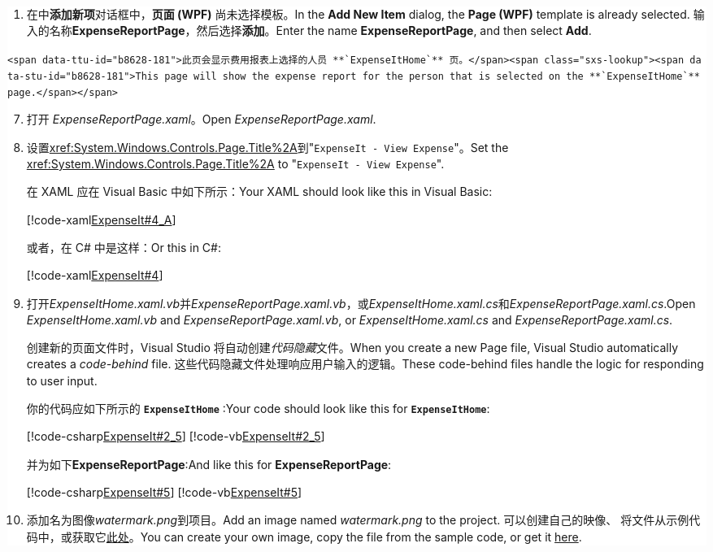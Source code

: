    1. <span data-ttu-id="b8628-179">在中**添加新项**对话框中，**页面 (WPF)** 尚未选择模板。</span><span class="sxs-lookup"><span data-stu-id="b8628-179">In the **Add New Item** dialog, the **Page (WPF)** template is already selected.</span></span> <span data-ttu-id="b8628-180">输入的名称**ExpenseReportPage**，然后选择**添加**。</span><span class="sxs-lookup"><span data-stu-id="b8628-180">Enter the name **ExpenseReportPage**, and then select **Add**.</span></span>

    <span data-ttu-id="b8628-181">此页会显示费用报表上选择的人员 **`ExpenseItHome`** 页。</span><span class="sxs-lookup"><span data-stu-id="b8628-181">This page will show the expense report for the person that is selected on the **`ExpenseItHome`** page.</span></span>

7. <span data-ttu-id="b8628-182">打开 *ExpenseReportPage.xaml*。</span><span class="sxs-lookup"><span data-stu-id="b8628-182">Open *ExpenseReportPage.xaml*.</span></span>

8. <span data-ttu-id="b8628-183">设置<xref:System.Windows.Controls.Page.Title%2A>到"`ExpenseIt - View Expense`"。</span><span class="sxs-lookup"><span data-stu-id="b8628-183">Set the <xref:System.Windows.Controls.Page.Title%2A> to "`ExpenseIt - View Expense`".</span></span>

    <span data-ttu-id="b8628-184">在 XAML 应在 Visual Basic 中如下所示：</span><span class="sxs-lookup"><span data-stu-id="b8628-184">Your XAML should look like this in Visual Basic:</span></span>

    [!code-xaml[ExpenseIt#4_A](../../../../samples/snippets/visualbasic/VS_Snippets_Wpf/ExpenseIt/VB/ExpenseIt1_A/ExpenseReportPage.xaml#4_a)]

    <span data-ttu-id="b8628-185">或者，在 C# 中是这样：</span><span class="sxs-lookup"><span data-stu-id="b8628-185">Or this in C#:</span></span>

    [!code-xaml[ExpenseIt#4](../../../../samples/snippets/csharp/VS_Snippets_Wpf/ExpenseIt/CSharp/ExpenseIt/ExpenseReportPage.xaml#4)]

9. <span data-ttu-id="b8628-186">打开*ExpenseItHome.xaml.vb*并*ExpenseReportPage.xaml.vb*，或*ExpenseItHome.xaml.cs*和*ExpenseReportPage.xaml.cs*.</span><span class="sxs-lookup"><span data-stu-id="b8628-186">Open *ExpenseItHome.xaml.vb* and *ExpenseReportPage.xaml.vb*, or *ExpenseItHome.xaml.cs* and *ExpenseReportPage.xaml.cs*.</span></span>

    <span data-ttu-id="b8628-187">创建新的页面文件时，Visual Studio 将自动创建*代码隐藏*文件。</span><span class="sxs-lookup"><span data-stu-id="b8628-187">When you create a new Page file, Visual Studio automatically creates a *code-behind* file.</span></span> <span data-ttu-id="b8628-188">这些代码隐藏文件处理响应用户输入的逻辑。</span><span class="sxs-lookup"><span data-stu-id="b8628-188">These code-behind files handle the logic for responding to user input.</span></span>

    <span data-ttu-id="b8628-189">你的代码应如下所示的 **`ExpenseItHome`** :</span><span class="sxs-lookup"><span data-stu-id="b8628-189">Your code should look like this for **`ExpenseItHome`**:</span></span>

    [!code-csharp[ExpenseIt#2_5](../../../../samples/snippets/csharp/VS_Snippets_Wpf/ExpenseIt/CSharp/ExpenseIt2/ExpenseItHome.xaml.cs#2_5)]
    [!code-vb[ExpenseIt#2_5](../../../../samples/snippets/visualbasic/VS_Snippets_Wpf/ExpenseIt/VB/ExpenseIt1_A/ExpenseItHome.xaml.vb#2_5)]

    <span data-ttu-id="b8628-190">并为如下**ExpenseReportPage**:</span><span class="sxs-lookup"><span data-stu-id="b8628-190">And like this for **ExpenseReportPage**:</span></span>

    [!code-csharp[ExpenseIt#5](../../../../samples/snippets/csharp/VS_Snippets_Wpf/ExpenseIt/CSharp/ExpenseIt/ExpenseReportPage.xaml.cs#5)]
    [!code-vb[ExpenseIt#5](../../../../samples/snippets/visualbasic/VS_Snippets_Wpf/ExpenseIt/VB/ExpenseIt1_A/ExpenseReportPage.xaml.vb#5)]

10. <span data-ttu-id="b8628-191">添加名为图像*watermark.png*到项目。</span><span class="sxs-lookup"><span data-stu-id="b8628-191">Add an image named *watermark.png* to the project.</span></span> <span data-ttu-id="b8628-192">可以创建自己的映像、 将文件从示例代码中，或获取它[此处](https://github.com/dotnet/docs/blob/master/docs/framework/wpf/getting-started/media/watermark.png)。</span><span class="sxs-lookup"><span data-stu-id="b8628-192">You can create your own image, copy the file from the sample code, or get it [here](https://github.com/dotnet/docs/blob/master/docs/framework/wpf/getting-started/media/watermark.png).</span></span>
